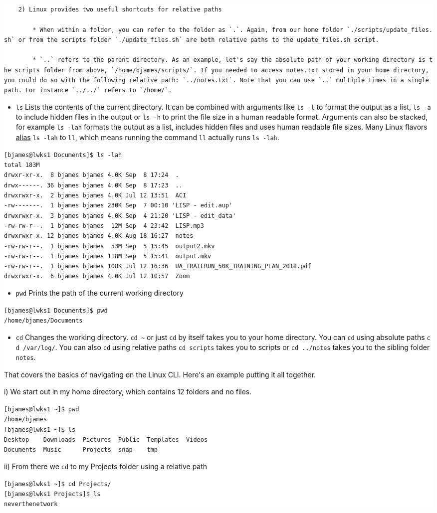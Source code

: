      	2) Linux provides two useful shortcuts for relative paths 
     	
     		* When within a folder, you can refer to the folder as `.`. Again, from our home folder `./scripts/update_files.sh` or from the scripts folder `./update_files.sh` are both relative paths to the update_files.sh script.

	 		* `..` refers to the parent directory. As an example, let's say the absolute path of your working directory is the scripts folder from above, `/home/bjames/scripts/`. If you needed to access notes.txt stored in your home directory, you could do so with the following relative path: `../notes.txt`. Note that you can use `..` multiple times in a single path. For instance `../../` refers to `/home/`.

* `ls` Lists the contents of the current directory. It can be combined with arguments like `ls -l` to format the output as a list, `ls -a` to include hidden files in the output or `ls -h` to print the file size in a human readable format. Arguments can also be stacked, for example `ls -lah` formats the output as a list, includes hidden files and uses human readable file sizes. Many Linux flavors [alias](#command-aliases-bash-functions-and-.bashrc) `ls -lah` to `ll`, which means running the command `ll` actually runs `ls -lah`. 
```
[bjames@lwks1 Documents]$ ls -lah
total 183M
drwxr-xr-x.  8 bjames bjames 4.0K Sep  8 17:24  .
drwx------. 36 bjames bjames 4.0K Sep  8 17:23  ..
drwxrwxr-x.  2 bjames bjames 4.0K Jul 12 13:51  ACI
-rw-------.  1 bjames bjames 230K Sep  7 00:10 'LISP - edit.aup'
drwxrwxr-x.  3 bjames bjames 4.0K Sep  4 21:20 'LISP - edit_data'
-rw-rw-r--.  1 bjames bjames  12M Sep  4 23:42  LISP.mp3
drwxrwxr-x. 12 bjames bjames 4.0K Aug 18 16:27  notes
-rw-rw-r--.  1 bjames bjames  53M Sep  5 15:45  output2.mkv
-rw-rw-r--.  1 bjames bjames 118M Sep  5 15:41  output.mkv
-rw-rw-r--.  1 bjames bjames 108K Jul 12 16:36  UA_TRAILRUN_50K_TRAINING_PLAN_2018.pdf
drwxrwxr-x.  6 bjames bjames 4.0K Jul 12 10:57  Zoom
```

* `pwd` Prints the path of the current working directory
```
[bjames@lwks1 Documents]$ pwd
/home/bjames/Documents
```

* `cd` Changes the working directory. `cd ~` or just `cd` by itself takes you to your home directory. You can `cd` using absolute paths `cd /var/log/`. You can also `cd` using relative paths `cd scripts` takes you to scripts or `cd ../notes` takes you to the sibling folder `notes`. 

That covers the basics of navigating on the Linux CLI. Here's an example putting it all together. 

i) We start out in my home directory, which contains 12 folders and no files.
```
[bjames@lwks1 ~]$ pwd
/home/bjames  
[bjames@lwks1 ~]$ ls
Desktop    Downloads  Pictures  Public  Templates  Videos
Documents  Music      Projects  snap    tmp
```

ii) From there we `cd` to my Projects folder using a relative path 
```
[bjames@lwks1 ~]$ cd Projects/
[bjames@lwks1 Projects]$ ls
neverthenetwork
```


[^1]: My apologies to Richard Stallman, [GNU+Linux](https://www.gnu.org/gnu/linux-and-gnu.en.html) just doesn't roll of the tongue quite as well.
[^2]: And Fedora since the 'Beefy Miracle' release in 2011!
[^3]: The [Linux Standard Base](http://refspecs.linuxfoundation.org/LSB_4.1.0/LSB-Core-generic/LSB-Core-generic/command.html#CMDUTIL) is the closest thing we have to a standard. It contains a very small subset of the programs you'd find on a typical Linux installation. 
[^4]: This is due to a feature called alternate screen. I generally don't mind altscreen, but there are ways to [effectively disable it](https://www.shallowsky.com/linux/noaltscreen.html).
[^5]: OpenSSH is a widely used product of the OpenBSD Project, another Unix-like operating system. 
[^6]: The wikipedia entry on [POSIX signals](https://en.wikipedia.org/wiki/Signal_(IPC)#POSIX_signals) is a pretty good reference for what each signal actually means.